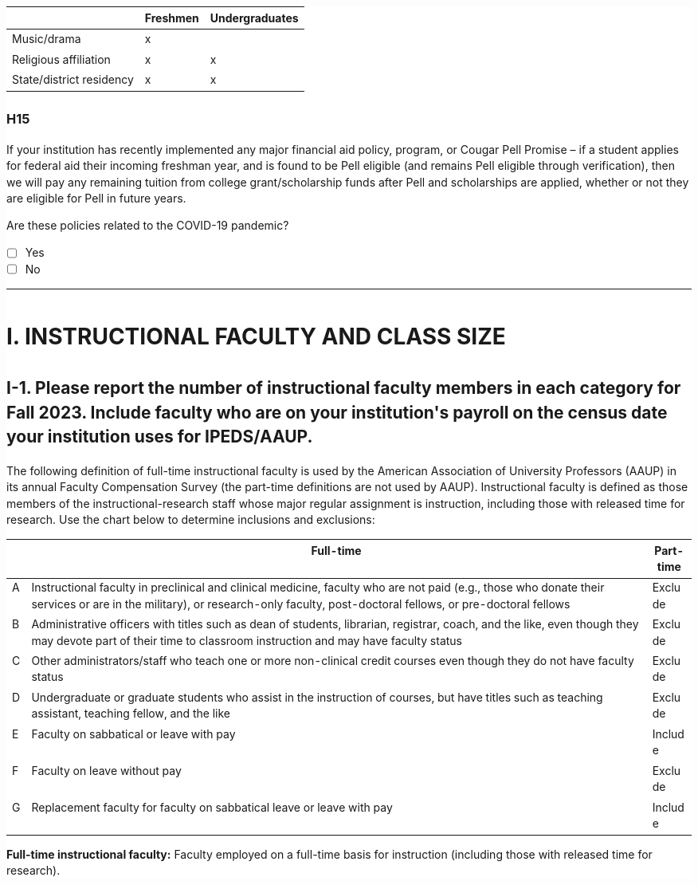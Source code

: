 |                          | Freshmen | Undergraduates |
|--------------------------|----------|----------------|
| Music/drama              | x        |                |
| Religious affiliation    | x        | x              |
| State/district residency | x        | x              |

### H15
If your institution has recently implemented any major financial aid policy, program, or Cougar Pell Promise – if a student applies for federal aid their incoming freshman year, and is found to be Pell eligible (and remains Pell eligible through verification), then we will pay any remaining tuition from college grant/scholarship funds after Pell and scholarships are applied, whether or not they are eligible for Pell in future years.

Are these policies related to the COVID-19 pandemic?

- [ ] Yes
- [ ] No
---
# I. INSTRUCTIONAL FACULTY AND CLASS SIZE

## I-1. Please report the number of instructional faculty members in each category for Fall 2023. Include faculty who are on your institution's payroll on the census date your institution uses for IPEDS/AAUP.

The following definition of full-time instructional faculty is used by the American Association of University Professors (AAUP) in its annual Faculty Compensation Survey (the part-time definitions are not used by AAUP). Instructional faculty is defined as those members of the instructional-research staff whose major regular assignment is instruction, including those with released time for research. Use the chart below to determine inclusions and exclusions:

|   | Full-time | Part-time |
|---|-----------|-----------|
| A | Instructional faculty in preclinical and clinical medicine, faculty who are not paid (e.g., those who donate their services or are in the military), or research-only faculty, post-doctoral fellows, or pre-doctoral fellows | Exclude | Include only if they teach one or more non-clinical credit courses |
| B | Administrative officers with titles such as dean of students, librarian, registrar, coach, and the like, even though they may devote part of their time to classroom instruction and may have faculty status | Exclude | Exclude |
| C | Other administrators/staff who teach one or more non-clinical credit courses even though they do not have faculty status | Exclude | Include |
| D | Undergraduate or graduate students who assist in the instruction of courses, but have titles such as teaching assistant, teaching fellow, and the like | Exclude | Exclude |
| E | Faculty on sabbatical or leave with pay | Include | Exclude |
| F | Faculty on leave without pay | Exclude | Exclude |
| G | Replacement faculty for faculty on sabbatical leave or leave with pay | Include | Include |

**Full-time instructional faculty:** Faculty employed on a full-time basis for instruction (including those with released time for research).
